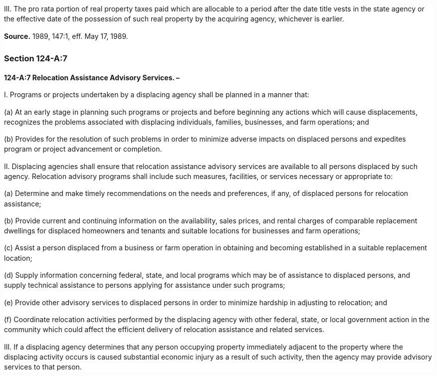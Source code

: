  III. The pro rata portion of real property taxes paid which are
allocable to a period after the date title vests in the state agency or
the effective date of the possession of such real property by the
acquiring agency, whichever is earlier.

**Source.** 1989, 147:1, eff. May 17, 1989.

### Section 124-A:7

 **124-A:7 Relocation Assistance Advisory Services. –**
                                             
 I. Programs or projects undertaken by a displacing agency shall be
planned in a manner that:
                                             
 (a) At an early stage in planning such programs or projects and
before beginning any actions which will cause displacements, recognizes
the problems associated with displacing individuals, families,
businesses, and farm operations; and
                                             
 (b) Provides for the resolution of such problems in order to
minimize adverse impacts on displaced persons and expedites program or
project advancement or completion.
                                             
 II. Displacing agencies shall ensure that relocation assistance
advisory services are available to all persons displaced by such agency.
Relocation advisory programs shall include such measures, facilities, or
services necessary or appropriate to:
                                             
 (a) Determine and make timely recommendations on the needs and
preferences, if any, of displaced persons for relocation assistance;
                                             
 (b) Provide current and continuing information on the
availability, sales prices, and rental charges of comparable replacement
dwellings for displaced homeowners and tenants and suitable locations
for businesses and farm operations;
                                             
 (c) Assist a person displaced from a business or farm operation
in obtaining and becoming established in a suitable replacement
location;
                                             
 (d) Supply information concerning federal, state, and local
programs which may be of assistance to displaced persons, and supply
technical assistance to persons applying for assistance under such
programs;
                                             
 (e) Provide other advisory services to displaced persons in order
to minimize hardship in adjusting to relocation; and
                                             
 (f) Coordinate relocation activities performed by the displacing
agency with other federal, state, or local government action in the
community which could affect the efficient delivery of relocation
assistance and related services.
                                             
 III. If a displacing agency determines that any person occupying
property immediately adjacent to the property where the displacing
activity occurs is caused substantial economic injury as a result of
such activity, then the agency may provide advisory services to that
person.
                                             
